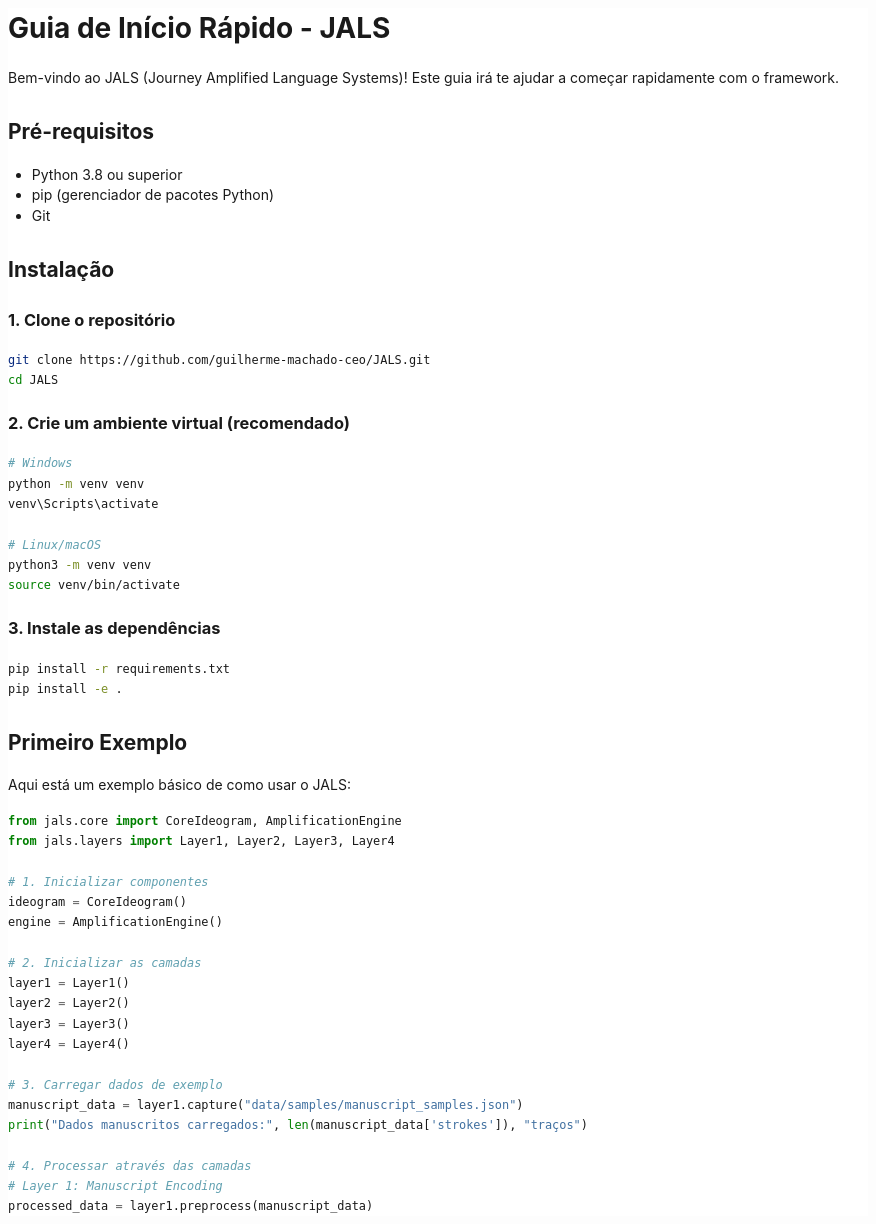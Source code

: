 # Guia de Início Rápido - JALS

Bem-vindo ao JALS (Journey Amplified Language Systems)! Este guia irá te ajudar a começar rapidamente com o framework.

## Pré-requisitos

- Python 3.8 ou superior
- pip (gerenciador de pacotes Python)
- Git

## Instalação

### 1. Clone o repositório

```bash
git clone https://github.com/guilherme-machado-ceo/JALS.git
cd JALS
```

### 2. Crie um ambiente virtual (recomendado)

```bash
# Windows
python -m venv venv
venv\Scripts\activate

# Linux/macOS
python3 -m venv venv
source venv/bin/activate
```

### 3. Instale as dependências

```bash
pip install -r requirements.txt
pip install -e .
```

## Primeiro Exemplo

Aqui está um exemplo básico de como usar o JALS:

```python
from jals.core import CoreIdeogram, AmplificationEngine
from jals.layers import Layer1, Layer2, Layer3, Layer4

# 1. Inicializar componentes
ideogram = CoreIdeogram()
engine = AmplificationEngine()

# 2. Inicializar as camadas
layer1 = Layer1()
layer2 = Layer2()
layer3 = Layer3()
layer4 = Layer4()

# 3. Carregar dados de exemplo
manuscript_data = layer1.capture("data/samples/manuscript_samples.json")
print("Dados manuscritos carregados:", len(manuscript_data['strokes']), "traços")

# 4. Processar através das camadas
# Layer 1: Manuscript Encoding
processed_data = layer1.preprocess(manuscript_data)
```